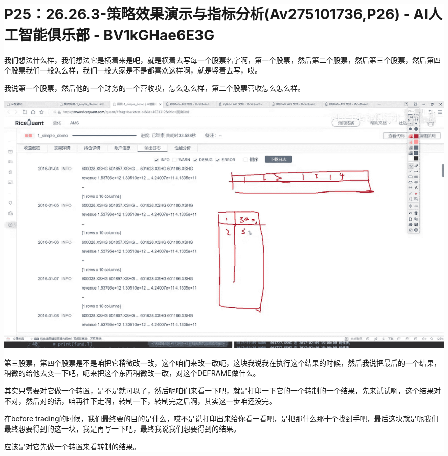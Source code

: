 # P25：26.26.3-策略效果演示与指标分析(Av275101736,P26) - AI人工智能俱乐部 - BV1kGHae6E3G

我们想法什么样，我们想法它是横着来是吧，就是横着去写每一个股票名字啊，第一个股票，然后第二个股票，然后第三个股票，然后第四个股票我们一般怎么样，我们一般大家是不是都喜欢这样啊，就是竖着去写，哎。

我说第一个股票，然后他的一个财务的一个营收哎，怎么怎么样，第二个股票营收怎么怎么样。

![](img/a00187034b9083452d4a04d8e699b7b7_1.png)

第三股票，第四个股票是不是咱把它稍微改一改，这个咱们来改一改呃，这块我说我在执行这个结果的时候，然后我说把最后的一个结果，稍微的给他去变一下吧，呃来把这个东西稍微改一改，对这个DEFRAME做什么。

其实只需要对它做一个转置，是不是就可以了，然后呢咱们来看一下吧，就是打印一下它的一个转制的一个结果，先来试试啊，这个结果对不对，然后对的话，咱再往下走啊，转制一下，转制完之后啊，其实这一步咱还没完。

在before trading的时候，我们最终要的目的是什么，哎不是说打印出来给你看一看吧，是把那什么那十个找到手吧，最后这块就是呃我们最终想要得到的这一块，我是再写一下吧，最终我说我们想要得到的结果。

应该是对它先做一个转置来看转制的结果。

